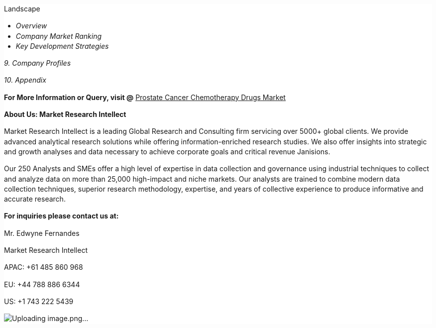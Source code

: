 Landscape</span></em></p><ul><li><em><span class="">Overview</span></em></li><li><em><span class="">Company Market Ranking</span></em></li><li><em><span class="">Key Development Strategies</span></em></li></ul><p><em><span class="font-[700]">9. Company Profiles</span></em></p><p><em><span class="font-[700]">10. Appendix</span></em></p><p><span class="font-[700]"><strong>For More Information or Query, visit&nbsp;@</strong>&nbsp;</span><span class="font-[700]"><a href="https://www.marketresearchintellect.com/product/global-prostate-cancer-chemotherapy-drugs-market/?utm_source=Linkedin&utm_medium=852" target="_blank" data-tracking-control-name="article-ssr-frontend-pulse_little-text-block" data-tracking-will-navigate="" data-test-link="">Prostate Cancer Chemotherapy Drugs Market</a></span></p><p><strong><span class="font-[700]">About Us: Market Research Intellect</span></strong></p><p><span class="">Market Research Intellect is a leading Global Research and Consulting firm servicing over 5000+ global clients. We provide advanced analytical research solutions while offering information-enriched research studies.&nbsp;</span>We also offer insights into strategic and growth analyses and data necessary to achieve corporate goals and critical revenue Janisions.</p><p><span class="">Our 250 Analysts and SMEs offer a high level of expertise in data collection and governance using industrial techniques to collect and analyze data on more than 25,000 high-impact and niche markets. Our analysts are trained to combine modern data collection techniques, superior research methodology, expertise, and years of collective experience to produce informative and accurate research.</span></p><p><strong>For inquiries please contact us at:</strong></p><p>Mr. Edwyne Fernandes</p><p>Market Research Intellect</p><p>APAC: +61 485 860 968</p><p>EU: +44 788 886 6344</p><p>US: +1 743 222 5439</p>
![Uploading image.png…]()
